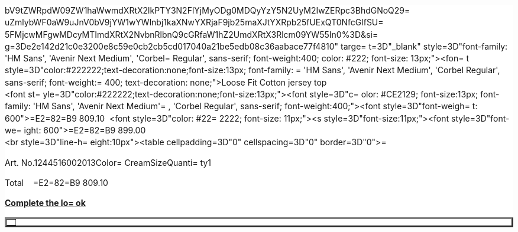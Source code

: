 bV9tZWRpdW09ZW1haWwmdXRtX2lkPTY3N2FlYjMyODg0MDQyYzY5N2UyM2IwZERpc3BhdGNoQ29=
uZmlybWF0aW9uJnV0bV9jYW1wYWlnbj1kaXNwYXRjaF9jb25maXJtYXRpb25fUExQT0NfcGlfSU=
5FMjcwMFgwMDcyMTImdXRtX2NvbnRlbnQ9cGRfaW1hZ2UmdXRtX3Rlcm09YW55In0%3D&amp;si=
g=3De2e142d21c0e3200e8c59e0cb2cb5cd017040a21be5edb08c36aabace77f4810" targe=
t=3D"_blank" style=3D"font-family: 'HM Sans', 'Avenir Next Medium', 'Corbel=
 Regular', sans-serif; font-weight:400; color: #222; font-size: 13px;"><fon=
t style=3D"color:#222222;text-decoration:none;font-size:13px; font-family: =
'HM Sans', 'Avenir Next Medium', 'Corbel Regular', sans-serif; font-weight:=
400; text-decoration: none;">Loose Fit Cotton jersey top</font><br><font st=
yle=3D"color:#222222;text-decoration:none;font-size:13px;"><font style=3D"c=
olor: #CE2129; font-size:13px; font-family: 'HM Sans', 'Avenir Next Medium'=
, 'Corbel Regular', sans-serif; font-weight:400;"><font style=3D"font-weigh=
t: 600">=E2=82=B9</font> 809.10</font>&nbsp;&nbsp;<font style=3D"color: #22=
2222; font-size: 11px;"><s style=3D"font-size:11px;"><font style=3D"font-we=
ight: 600">=E2=82=B9</font> 899.00</s></font></font><br><br style=3D"line-h=
eight:10px"><table cellpadding=3D"0" cellspacing=3D"0" border=3D"0"><tbody>=
<tr><td width=3D"100" style=3D"width: 100px;"><font style=3D"color:#707070;=
text-decoration:none;font-size:13px; font-family: 'HM Sans', 'Avenir Next M=
edium', 'Corbel Regular', sans-serif; font-weight:400;">Art. No.</font></td=
><td><font style=3D"color:#222222;text-decoration:none;font-size:13px; font=
-family: 'HM Sans', 'Avenir Next Medium', 'Corbel Regular', sans-serif; fon=
t-weight:400;">1244516002013</font></td></tr><tr><td><font style=3D"color:#=
707070;text-decoration:none;font-size:13px; font-family: 'HM Sans', 'Avenir=
 Next Medium', 'Corbel Regular', sans-serif; font-weight:400;">Color</font>=
</td><td class=3D"cut-text"><font style=3D"color:#222222;text-decoration:no=
ne;font-size:13px; font-family: 'HM Sans', 'Avenir Next Medium', 'Corbel Re=
gular', sans-serif; font-weight:400;">Cream</font></td></tr><tr><td><font s=
tyle=3D"color:#707070;text-decoration:none;font-size:13px; font-family: 'HM=
 Sans', 'Avenir Next Medium', 'Corbel Regular', sans-serif; font-weight:400=
;">Size</font></td><td><font style=3D"color:#222222;text-decoration:none;fo=
nt-size:13px; font-family: 'HM Sans', 'Avenir Next Medium', 'Corbel Regular=
', sans-serif; font-weight:400;">L</font></td></tr><tr><td><font style=3D"c=
olor:#707070;text-decoration:none;font-size:13px; font-family: 'HM Sans', '=
Avenir Next Medium', 'Corbel Regular', sans-serif; font-weight:400;">Quanti=
ty</font></td><td><font style=3D"color:#222222;text-decoration:none;font-si=
ze:13px; font-family: 'HM Sans', 'Avenir Next Medium', 'Corbel Regular', sa=
ns-serif; font-weight:400;">1</font></td></tr></tbody></table><p style=3D"c=
olor:#222222;text-decoration:none;text-align:right;padding:0; margin:0;font=
-size:13px; font-family: 'HM Sans', 'Avenir Next Medium', 'Corbel Regular',=
 sans-serif; font-weight:400;" class=3D"lom">Total &nbsp;&nbsp;&nbsp;<font =
style=3D"font-weight: 600">=E2=82=B9</font> 809.10</p></a><p style=3D"text-=
align:left;padding:0; margin:0;font-size:13px;"><a href=3D"https://parcel-a=
pi.delivery.hm.com/click/677bb97866f5071081aebe61/forward?to=3DeyJlbWFpbElk=
IjoiNjc3YmI5Nzg2NmY1MDcxMDgxYWViZTYxIiwidXJsIjoiaHR0cHM6Ly93d3cyLmhtLmNvbS9=
lbl9pbi9wcm9kdWN0cGFnZS4xMjQ0NTE2MDAyLmh0bWw%2FdXRtX3NvdXJjZT10cmFuc2FjdGlv=
bmFsJnV0bV9tZWRpdW09ZW1haWwmdXRtX2lkPTY3N2FlYjMyODg0MDQyYzY5N2UyM2IwZERpc3B=
hdGNoQ29uZmlybWF0aW9uJnV0bV9jYW1wYWlnbj1kaXNwYXRjaF9jb25maXJtYXRpb25fUExQT0=
NfcGlfSU5FMjcwMFgwMDcyMTImdXRtX2NvbnRlbnQ9cGRfaW1hZ2UmdXRtX3Rlcm09YW55In0%3=
D&amp;sig=3De2e142d21c0e3200e8c59e0cb2cb5cd017040a21be5edb08c36aabace77f481=
0" target=3D"_blank" style=3D"font-family: 'HM Sans', 'Avenir Next Medium',=
 'Corbel Regular', sans-serif; font-weight:400; color: #222; font-size: 13p=
x;"></a><a href=3D"https://parcel-api.delivery.hm.com/click/677bb97866f5071=
081aebe61/forward?to=3DeyJlbWFpbElkIjoiNjc3YmI5Nzg2NmY1MDcxMDgxYWViZTYxIiwi=
dXJsIjoiaHR0cHM6Ly93d3cyLmhtLmNvbS9lbl9pbi9wcm9kdWN0cGFnZS4xMjQ0NTE2MDAyLmh=
0bWw%2FdXRtX3NvdXJjZT10cmFuc2FjdGlvbmFsJnV0bV9tZWRpdW09ZW1haWwmdXRtX2NhbXBh=
aWduPWRpc3BhdGNoX2NvbmZpcm1hdGlvbl9QTFBPQ19waV9FMjcwMFgwMDcyMTImdXRtX2NvbnR=
lbnQ9c3R5bGV3aXRoJnV0bV90ZXJtPWFueSNwcm9kdWN0LXJlY28tc3dnIn0%3D&amp;sig=3Da=
a5678d8227b24e777758ab6c780a490ad970b982ca9ae309d13823aadb2febe"><font styl=
e=3D"color:#222222;font-size:13px; font-family: 'HM Sans', 'Avenir Next Med=
ium', 'Corbel Regular', sans-serif; font-weight:400;"><b><u>Complete the lo=
ok</u></b></font></a></p></span></td></tr></tbody></table></th></tr></tbody=
></table></td></tr><tr><td><table cellpadding=3D"0" cellspac=
ing=3D"0" border=3D"0" width=3D"100%"><tbody><tr><td height=3D"15"><div></d=
iv></td></tr></tbody></table></td></tr><tr style=3D"background-color:#FFFFF=